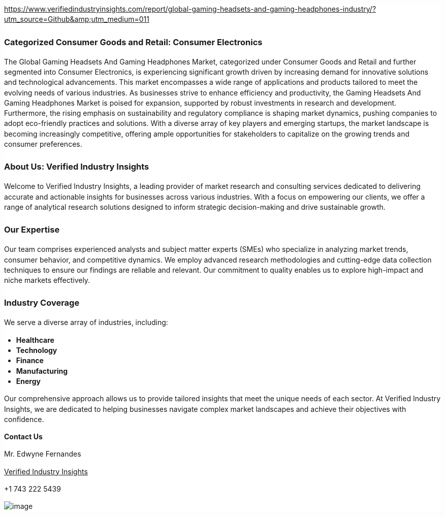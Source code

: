 </strong><a href="https://www.verifiedindustryinsights.com/report/global-gaming-headsets-and-gaming-headphones-industry/?utm_source=Github&amp;utm_medium=011">https://www.verifiedindustryinsights.com/report/global-gaming-headsets-and-gaming-headphones-industry/?utm_source=Github&amp;utm_medium=011</a>&nbsp;</p><h3>Categorized Consumer Goods and Retail: Consumer Electronics </h3><p>The Global Gaming Headsets And Gaming Headphones Market, categorized under Consumer Goods and Retail and further segmented into Consumer Electronics, is experiencing significant growth driven by increasing demand for innovative solutions and technological advancements. This market encompasses a wide range of applications and products tailored to meet the evolving needs of various industries. As businesses strive to enhance efficiency and productivity, the Gaming Headsets And Gaming Headphones Market is poised for expansion, supported by robust investments in research and development. Furthermore, the rising emphasis on sustainability and regulatory compliance is shaping market dynamics, pushing companies to adopt eco-friendly practices and solutions. With a diverse array of key players and emerging startups, the market landscape is becoming increasingly competitive, offering ample opportunities for stakeholders to capitalize on the growing trends and consumer preferences.</p><h3>About Us: Verified Industry Insights</h3><p>Welcome to Verified Industry Insights, a leading provider of market research and consulting services dedicated to delivering accurate and actionable insights for businesses across various industries. With a focus on empowering our clients, we offer a range of analytical research solutions designed to inform strategic decision-making and drive sustainable growth.</p><h3>Our Expertise</h3><p>Our team comprises experienced analysts and subject matter experts (SMEs) who specialize in analyzing market trends, consumer behavior, and competitive dynamics. We employ advanced research methodologies and cutting-edge data collection techniques to ensure our findings are reliable and relevant. Our commitment to quality enables us to explore high-impact and niche markets effectively.</p><h3>Industry Coverage</h3><p>We serve a diverse array of industries, including:</p><ul><li><strong>Healthcare</strong></li><li><strong>Technology</strong></li><li><strong>Finance</strong></li><li><strong>Manufacturing</strong></li><li><strong>Energy</strong></li></ul><p>Our comprehensive approach allows us to provide tailored insights that meet the unique needs of each sector. At Verified Industry Insights, we are dedicated to helping businesses navigate complex market landscapes and achieve their objectives with confidence.</p><p><strong>Contact Us</strong></p><p>Mr. Edwyne Fernandes</p><p><a href="https://www.verifiedindustryinsights.com/">Verified Industry Insights</a></p><p>+1 743 222 5439</p>
![image](https://github.com/user-attachments/assets/804b4637-1f38-45f3-b543-810534c25e52)
